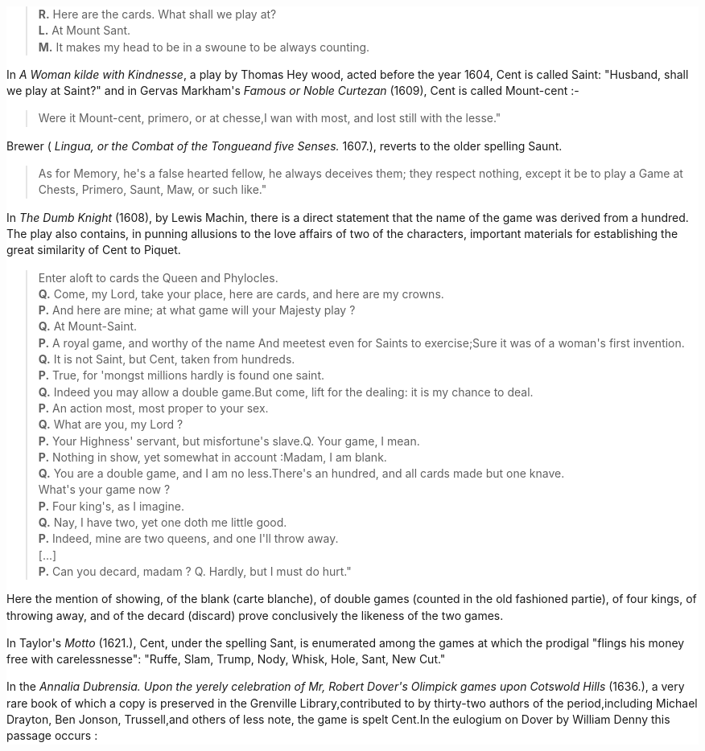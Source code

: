 > **R.** Here are the cards. What shall we play at?  
> **L.** At Mount Sant.  
> **M.** It makes my head to be in a swoune to be always counting.

In _A Woman kilde with Kindnesse_, a play by Thomas Hey wood, acted before the year 1604, Cent is called Saint: "Husband, shall we play at Saint?" and in Gervas Markham's _Famous or Noble Curtezan_ (1609), Cent is called Mount-cent :-

> Were it Mount-cent, primero, or at chesse,I wan with most, and lost still with the lesse."

Brewer ( _Lingua, or the Combat of the Tongueand five Senses._ 1607.), reverts to the older spelling Saunt. 

> As for Memory, he's a false hearted fellow, he always deceives them; they respect nothing, except it be to play a Game at Chests, Primero, Saunt, Maw, or such like."

In _The Dumb Knight_ (1608), by Lewis Machin, there is a direct statement that the name of the game was derived from a hundred. The play also contains, in punning allusions to the love affairs of two of the characters, important materials for establishing the great similarity of Cent to Piquet.

> Enter aloft to cards the Queen and Phylocles.  
>**Q.** Come, my Lord, take your place, here are cards, and here are my crowns.  
>**P.** And here are mine; at what game will your Majesty play ?  
>**Q.** At Mount-Saint.  
>**P.** A royal game, and worthy of the name And meetest even for Saints to exercise;Sure it was of a woman's first invention.  
>**Q.** It is not Saint, but Cent, taken from hundreds.  
>**P.** True, for 'mongst millions hardly is found one saint.  
>**Q.** Indeed you may allow a double game.But come, lift for the dealing: it is my chance to deal.  
>**P.** An action most, most proper to your sex.  
>**Q.** What are you, my Lord ?  
>**P.** Your Highness' servant, but misfortune's slave.Q. Your game, I mean.  
>**P.** Nothing in show, yet somewhat in account :Madam, I am blank.  
>**Q.** You are a double game, and I am no less.There's an hundred, and all cards made but one knave.  
> What's your game now ?  
>**P.** Four king's, as I imagine.  
>**Q.** Nay, I have two, yet one doth me little good.  
>**P.** Indeed, mine are two queens, and one I'll throw away.  
>[...]  
>**P.** Can you decard, madam ? Q. Hardly, but I must do hurt."  

Here the mention of showing, of the blank (carte blanche), of double games (counted in the old fashioned partie), of four kings, of throwing away, and of the decard (discard) prove conclusively the likeness of the two games.

In Taylor's _Motto_ (1621.), Cent, under the spelling Sant, is enumerated among the games at which the prodigal "flings his money free with carelessnesse": "Ruffe, Slam, Trump, Nody, Whisk, Hole, Sant, New Cut."

In the _Annalia Dubrensia. Upon the yerely celebration of Mr, Robert Dover's Olimpick games upon Cotswold Hills_ (1636.), a very rare book of which a copy is preserved in the Grenville Library,contributed to by thirty-two authors of the period,including Michael Drayton, Ben Jonson, Trussell,and others of less note, the game is spelt Cent.In the eulogium on Dover by William Denny this passage occurs :
